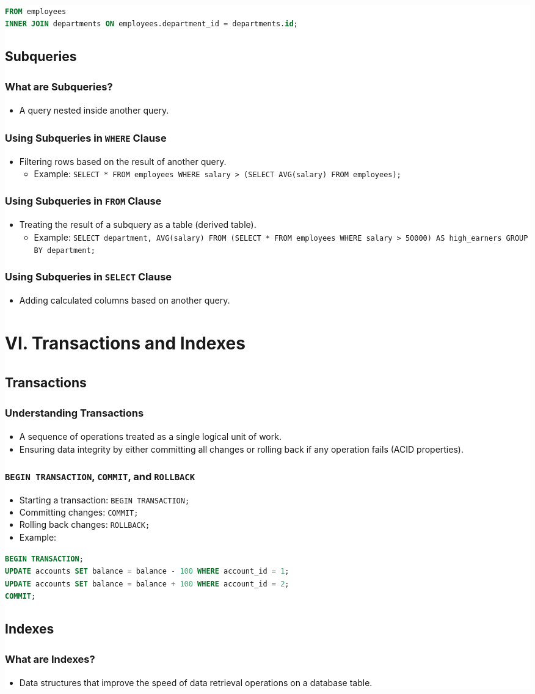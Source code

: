 ```sql
FROM employees
INNER JOIN departments ON employees.department_id = departments.id;
```

## Subqueries

### What are Subqueries?
*   A query nested inside another query.

### Using Subqueries in `WHERE` Clause
*   Filtering rows based on the result of another query.
    *   Example: `SELECT * FROM employees WHERE salary > (SELECT AVG(salary) FROM employees);`

### Using Subqueries in `FROM` Clause
*   Treating the result of a subquery as a table (derived table).
    *   Example: `SELECT department, AVG(salary) FROM (SELECT * FROM employees WHERE salary > 50000) AS high_earners GROUP BY department;`

### Using Subqueries in `SELECT` Clause
*   Adding calculated columns based on another query.

# VI. Transactions and Indexes

## Transactions

### Understanding Transactions
*   A sequence of operations treated as a single logical unit of work.
*   Ensuring data integrity by either committing all changes or rolling back if any operation fails (ACID properties).

### `BEGIN TRANSACTION`, `COMMIT`, and `ROLLBACK`
*   Starting a transaction: `BEGIN TRANSACTION;`
*   Committing changes: `COMMIT;`
*   Rolling back changes: `ROLLBACK;`
*   Example:

```sql
BEGIN TRANSACTION;
UPDATE accounts SET balance = balance - 100 WHERE account_id = 1;
UPDATE accounts SET balance = balance + 100 WHERE account_id = 2;
COMMIT;
```

## Indexes

### What are Indexes?
*   Data structures that improve the speed of data retrieval operations on a database table.
